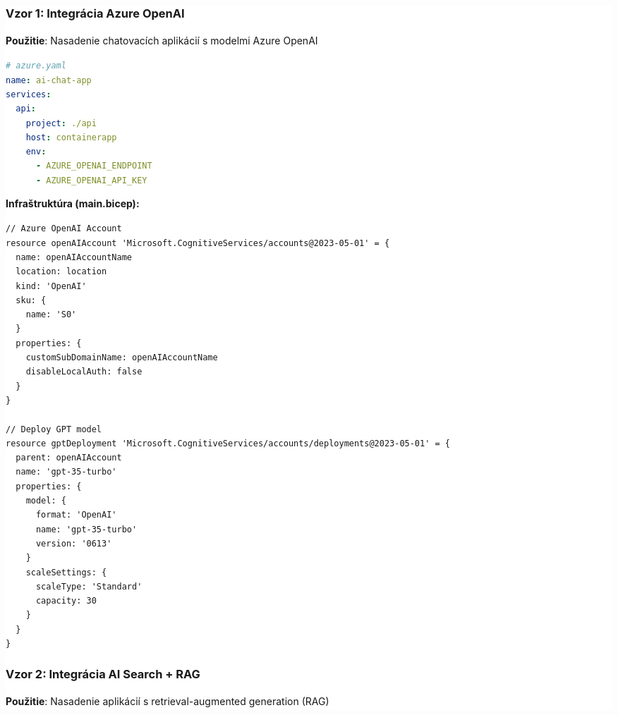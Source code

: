 ### Vzor 1: Integrácia Azure OpenAI

**Použitie**: Nasadenie chatovacích aplikácií s modelmi Azure OpenAI

```yaml
# azure.yaml
name: ai-chat-app
services:
  api:
    project: ./api
    host: containerapp
    env:
      - AZURE_OPENAI_ENDPOINT
      - AZURE_OPENAI_API_KEY
```

**Infraštruktúra (main.bicep):**
```bicep
// Azure OpenAI Account
resource openAIAccount 'Microsoft.CognitiveServices/accounts@2023-05-01' = {
  name: openAIAccountName
  location: location
  kind: 'OpenAI'
  sku: {
    name: 'S0'
  }
  properties: {
    customSubDomainName: openAIAccountName
    disableLocalAuth: false
  }
}

// Deploy GPT model
resource gptDeployment 'Microsoft.CognitiveServices/accounts/deployments@2023-05-01' = {
  parent: openAIAccount
  name: 'gpt-35-turbo'
  properties: {
    model: {
      format: 'OpenAI'
      name: 'gpt-35-turbo'
      version: '0613'
    }
    scaleSettings: {
      scaleType: 'Standard'
      capacity: 30
    }
  }
}
```

### Vzor 2: Integrácia AI Search + RAG

**Použitie**: Nasadenie aplikácií s retrieval-augmented generation (RAG)
